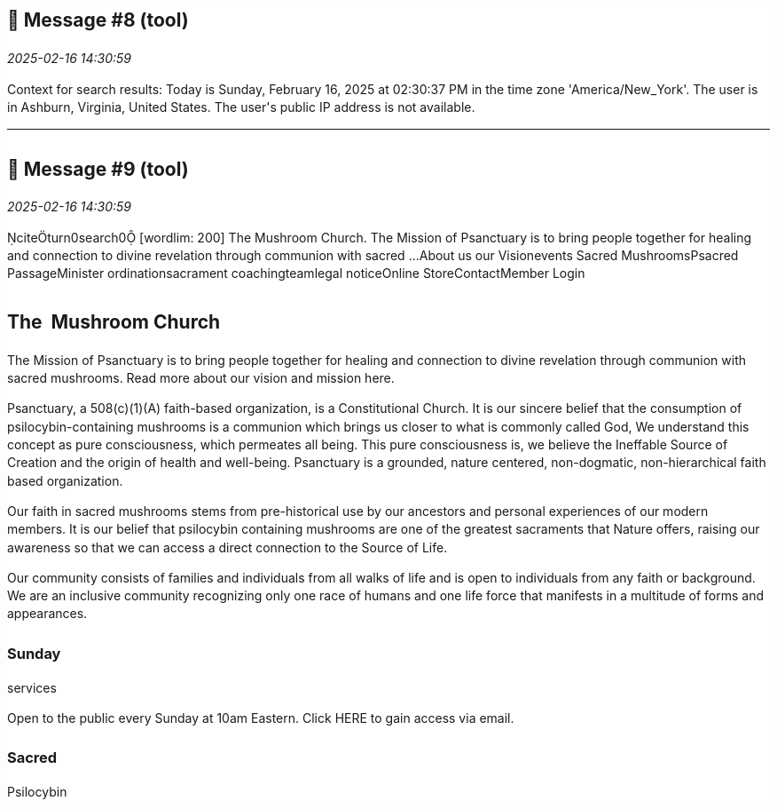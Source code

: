 ## 📝 Message #8 (tool)

*2025-02-16 14:30:59*

Context for search results:
Today is Sunday, February 16, 2025 at 02:30:37 PM in the time zone 'America/New_York'. The user is in Ashburn, Virginia, United States. The user's public IP address is not available.


---

## 📝 Message #9 (tool)

*2025-02-16 14:30:59*

citeturn0search0  [wordlim: 200] The Mushroom Church. The Mission of Psanctuary is to bring people together for healing and connection to divine revelation through communion with sacred ...About us our Visionevents Sacred MushroomsPsacred PassageMinister ordinationsacrament coachingteamlegal noticeOnline StoreContactMember Login





## The  Mushroom Church 

The Mission of Psanctuary is to bring people together for healing and connection to divine revelation through communion with sacred mushrooms. Read more about our vision and mission here.

Psanctuary, a 508(c)(1)(A) faith-based organization, is a Constitutional Church. It is our sincere belief that the consumption of psilocybin-containing mushrooms is a communion which brings us closer to what is commonly called God, We understand this concept as pure consciousness, which permeates all being. This pure consciousness is, we believe the Ineffable Source of Creation and the origin of health and well-being. Psanctuary is a grounded, nature centered, non-dogmatic, non-hierarchical faith based organization.   

Our faith in sacred mushrooms stems from pre-historical use by our ancestors and personal experiences of our modern members. It is our belief that psilocybin containing mushrooms are one of the greatest sacraments that Nature offers, raising our awareness so that we can access a direct connection to the Source of Life.   

Our community consists of families and individuals from all walks of life and is open to individuals from any faith or background. We are an inclusive community recognizing only one race of humans and one life force that manifests in a multitude of forms and appearances. 



### Sunday   
services 

Open to the public every Sunday at 10am Eastern. Click HERE to gain access via email.  



### Sacred   
Psilocybin 
